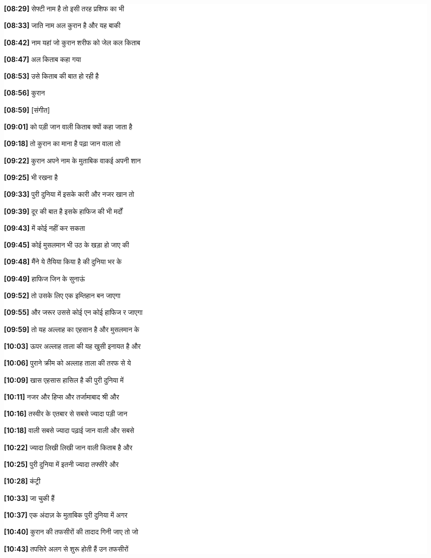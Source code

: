 **[08:29]** सेफ्टी नाम है तो इसी तरह प्रशिफ का भी

**[08:33]** जाति नाम अल कुरान है और यह बाकी

**[08:42]** नाम यहां जो कुरान शरीफ को जेल कल किताब

**[08:47]** अल किताब कहा गया

**[08:53]** उसे किताब की बात हो रही है

**[08:56]** कुरान

**[08:59]** [संगीत]

**[09:01]** को पड़ी जान वाली किताब क्यों कहा जाता है

**[09:18]** तो कुरान का माना है पढ़ा जान वाला तो

**[09:22]** कुरान अपने नाम के मुताबिक वाकई अपनी शान

**[09:25]** भी रखना है

**[09:33]** पुरी दुनिया में इसके कारी और नजर खान तो

**[09:39]** दूर की बात है इसके हाफिज की भी मर्दों

**[09:43]** में कोई नहीं कर सकता

**[09:45]** कोई मुसलमान भी उठ के खड़ा हो जाए की

**[09:48]** मैंने ये तैयिया किया है की दुनिया भर के

**[09:49]** हाफिज जिन के सुनाऊं

**[09:52]** तो उसके लिए एक इम्तिहान बन जाएगा

**[09:55]** और जरूर उससे कोई एन कोई हाफिज र जाएगा

**[09:59]** तो यह अल्लाह का एहसान है और मुसलमान के

**[10:03]** ऊपर अल्लाह ताला की यह खुसी इनायत है और

**[10:06]** पुराने क्रीम को अल्लाह ताला की तरफ से ये

**[10:09]** खास एहसास हासिल है की पुरी दुनिया में

**[10:11]** नजर और हिप्स और तर्जामाबाद श्री और

**[10:16]** तस्वीर के एतबार से सबसे ज्यादा पड़ी जान

**[10:18]** वाली सबसे ज्यादा पढ़ाई जान वाली और सबसे

**[10:22]** ज्यादा लिखी लिखी जान वाली किताब है और

**[10:25]** पुरी दुनिया में इतनी ज्यादा तफ्सीरे और

**[10:28]** कंट्री

**[10:33]** जा चुकी हैं

**[10:37]** एक अंदाज़ के मुताबिक पुरी दुनिया में अगर

**[10:40]** कुरान की तफसीरों की तादाद गिनी जाए तो जो

**[10:43]** तपसिरे अलग से शुरू होती हैं उन तफसीरों

